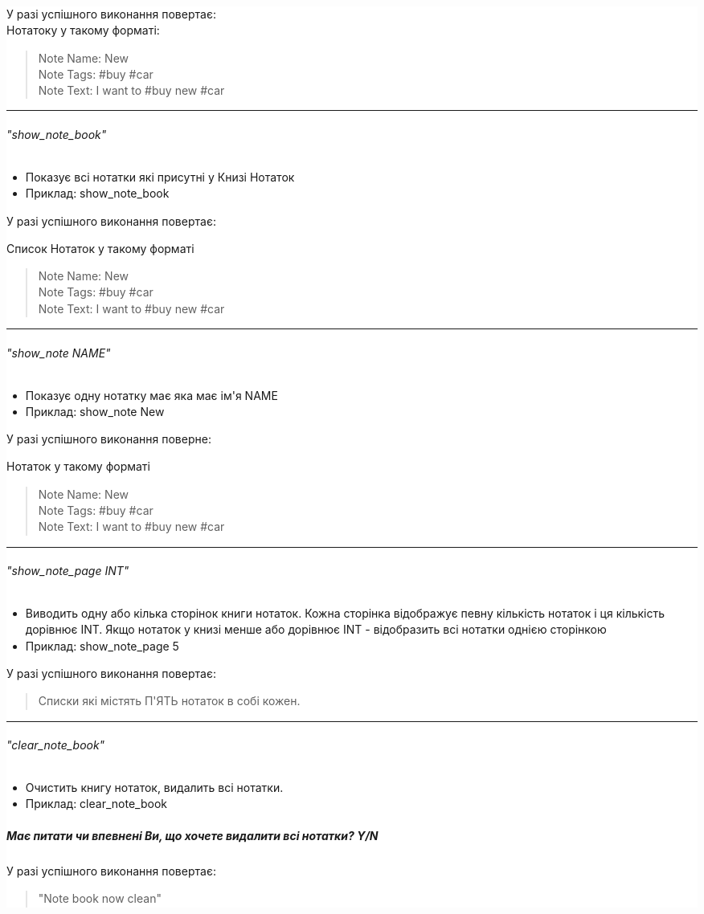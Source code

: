 У разі успішного виконання повертає:\
Нотатоку у такому форматі:
>Note Name: New\
>Note Tags: #buy #car\
>Note Text: I want to #buy new #car

-----

###### "show_note_book"
- Показує всі нотатки які присутні у Книзі Нотаток
- Приклад: show_note_book

У разі успішного виконання повертає:

Список Нотаток у такому форматі
>Note Name: New\
>Note Tags: #buy #car\
>Note Text: I want to #buy new #car

-----

###### "show_note NAME"

- Показує одну нотатку має яка має ім'я NAME
- Приклад: show_note New

У разі успішного виконання поверне:

Нотаток у такому форматі
>Note Name: New\
>Note Tags: #buy #car\
>Note Text: I want to #buy new #car

-----

###### "show_note_page INT"
- Виводить одну або кілька сторінок книги нотаток. Кожна сторінка відображує певну кількість нотаток і ця кількість
дорівнює INT. Якщо нотаток у книзі менше або дорівнює INT - відобразить всі нотатки однією сторінкою
- Приклад: show_note_page 5

У разі успішного виконання повертає:

>Списки які містять П'ЯТЬ нотаток в собі кожен.

-----

###### "clear_note_book" 

- Очистить книгу нотаток, видалить всі нотатки.
- Приклад: clear_note_book

##### Має питати чи впевнені Ви, що хочете видалити всі нотатки? Y/N

У разі успішного виконання повертає:
>"Note book now clean"
